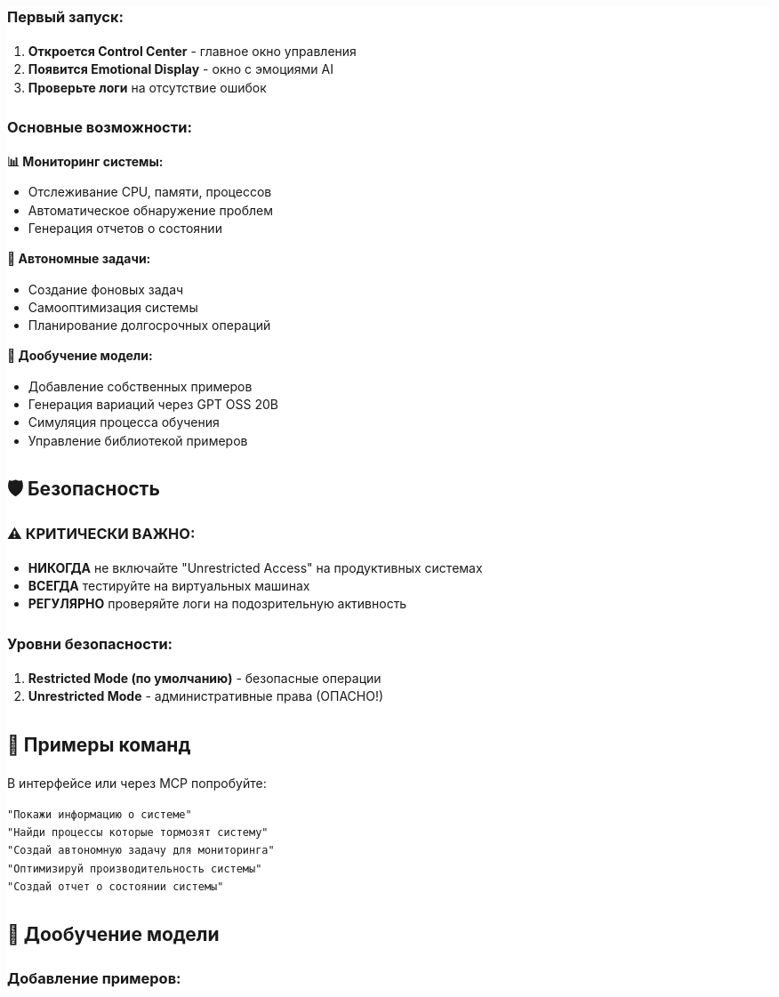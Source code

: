 ### Первый запуск:

1. **Откроется Control Center** - главное окно управления
2. **Появится Emotional Display** - окно с эмоциями AI
3. **Проверьте логи** на отсутствие ошибок

### Основные возможности:

**📊 Мониторинг системы:**
- Отслеживание CPU, памяти, процессов
- Автоматическое обнаружение проблем
- Генерация отчетов о состоянии

**🤖 Автономные задачи:**
- Создание фоновых задач
- Самооптимизация системы
- Планирование долгосрочных операций

**🧠 Дообучение модели:**
- Добавление собственных примеров
- Генерация вариаций через GPT OSS 20B
- Симуляция процесса обучения
- Управление библиотекой примеров

## 🛡️ Безопасность

### ⚠️ КРИТИЧЕСКИ ВАЖНО:

- **НИКОГДА** не включайте "Unrestricted Access" на продуктивных системах
- **ВСЕГДА** тестируйте на виртуальных машинах
- **РЕГУЛЯРНО** проверяйте логи на подозрительную активность

### Уровни безопасности:

1. **Restricted Mode (по умолчанию)** - безопасные операции
2. **Unrestricted Mode** - административные права (ОПАСНО!)

## 🎯 Примеры команд

В интерфейсе или через MCP попробуйте:

```
"Покажи информацию о системе"
"Найди процессы которые тормозят систему"  
"Создай автономную задачу для мониторинга"
"Оптимизируй производительность системы"
"Создай отчет о состоянии системы"
```

## 🧠 Дообучение модели

### Добавление примеров:
